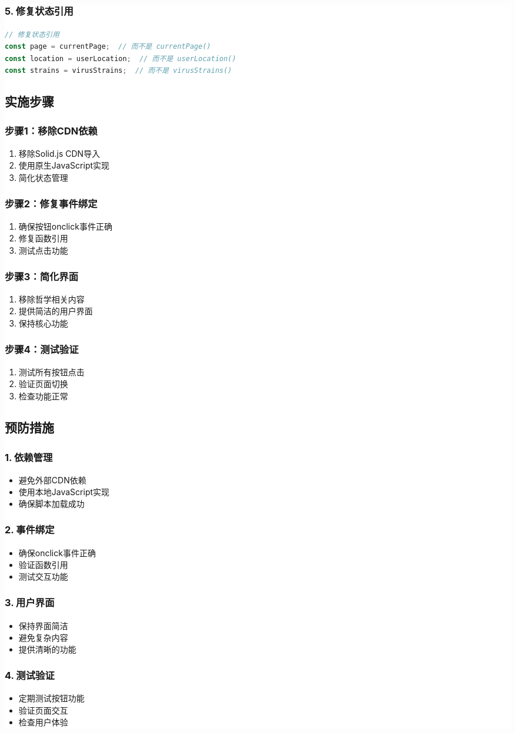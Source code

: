 ### 5. 修复状态引用
```javascript
// 修复状态引用
const page = currentPage;  // 而不是 currentPage()
const location = userLocation;  // 而不是 userLocation()
const strains = virusStrains;  // 而不是 virusStrains()
```

## 实施步骤

### 步骤1：移除CDN依赖
1. 移除Solid.js CDN导入
2. 使用原生JavaScript实现
3. 简化状态管理

### 步骤2：修复事件绑定
1. 确保按钮onclick事件正确
2. 修复函数引用
3. 测试点击功能

### 步骤3：简化界面
1. 移除哲学相关内容
2. 提供简洁的用户界面
3. 保持核心功能

### 步骤4：测试验证
1. 测试所有按钮点击
2. 验证页面切换
3. 检查功能正常

## 预防措施

### 1. 依赖管理
- 避免外部CDN依赖
- 使用本地JavaScript实现
- 确保脚本加载成功

### 2. 事件绑定
- 确保onclick事件正确
- 验证函数引用
- 测试交互功能

### 3. 用户界面
- 保持界面简洁
- 避免复杂内容
- 提供清晰的功能

### 4. 测试验证
- 定期测试按钮功能
- 验证页面交互
- 检查用户体验
